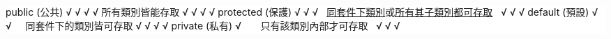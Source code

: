 </thead>
<tbody>
<tr>
<td style="text-align: left;">public (公共)</td>
<td style="text-align: center;">&radic;</td>
<td style="text-align: center;">&radic;</td>
<td style="text-align: center;">&radic;</td>
<td style="text-align: center;">&radic;</td>
<td style="text-align: center;">所有類別皆能存取</td>
<td style="text-align: center;">&radic;</td>
<td style="text-align: center;">&radic;</td>
<td style="text-align: center;">&radic;</td>
<td style="text-align: center;">&radic;</td>
</tr>
<tr>
<td style="text-align: left;">protected (保護)</td>
<td style="text-align: center;">&radic;</td>
<td style="text-align: center;">&radic;</td>
<td style="text-align: center;">&radic;</td>
<td style="text-align: center;">&nbsp;</td>
<td style="text-align: center;"><a href="#">同套件下類別</a>或<a href="#">所有其子類別都可存取</a></td>
<td style="text-align: center;">&nbsp;</td>
<td style="text-align: center;">&radic;</td>
<td style="text-align: center;">&radic;</td>
<td style="text-align: center;">&radic;</td>
</tr>
<tr>
<td style="text-align: left;">default (預設)</td>
<td style="text-align: center;">&radic;</td>
<td style="text-align: center;">&radic;</td>
<td style="text-align: center;">&nbsp;</td>
<td style="text-align: center;">&nbsp;</td>
<td style="text-align: center;">同套件下的類別皆可存取</td>
<td style="text-align: center;">&radic;</td>
<td style="text-align: center;">&radic;</td>
<td style="text-align: center;">&radic;</td>
<td style="text-align: center;">&radic;</td>
</tr>
<tr>
<td style="text-align: left;">private (私有)</td>
<td style="text-align: center;">&radic;</td>
<td style="text-align: center;">&nbsp;</td>
<td style="text-align: center;">&nbsp;</td>
<td style="text-align: center;">&nbsp;</td>
<td style="text-align: center;">只有該類別內部才可存取</td>
<td style="text-align: center;">&nbsp;</td>
<td style="text-align: center;">&radic;</td>
<td style="text-align: center;">&radic;</td>
<td style="text-align: center;">&radic;</td>
</tr>
</tbody>
</table>
